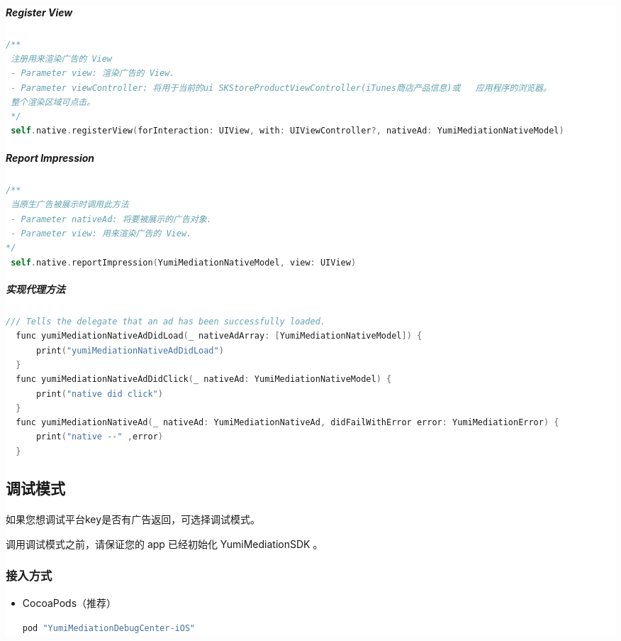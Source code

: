 ```objective-c
```

##### Register View

```objective-c
/**
 注册用来渲染广告的 View
 - Parameter view: 渲染广告的 View.
 - Parameter viewController: 将用于当前的ui SKStoreProductViewController(iTunes商店产品信息)或	应用程序的浏览器。
 整个渲染区域可点击。
 */
 self.native.registerView(forInteraction: UIView, with: UIViewController?, nativeAd: YumiMediationNativeModel)
```

##### Report Impression

```objective-c
/**
 当原生广告被展示时调用此方法
 - Parameter nativeAd: 将要被展示的广告对象.
 - Parameter view: 用来渲染广告的 View.
*/
 self.native.reportImpression(YumiMediationNativeModel, view: UIView)
```

##### 实现代理方法

```objective-c
/// Tells the delegate that an ad has been successfully loaded.
  func yumiMediationNativeAdDidLoad(_ nativeAdArray: [YumiMediationNativeModel]) {
      print("yumiMediationNativeAdDidLoad")
  }
  func yumiMediationNativeAdDidClick(_ nativeAd: YumiMediationNativeModel) {
      print("native did click")
  }
  func yumiMediationNativeAd(_ nativeAd: YumiMediationNativeAd, didFailWithError error: YumiMediationError) {
      print("native --" ,error)
  }
```

## 调试模式

如果您想调试平台key是否有广告返回，可选择调试模式。

调用调试模式之前，请保证您的 app 已经初始化 YumiMediationSDK 。

### 接入方式

- CocoaPods（推荐）

  ```ruby
  pod "YumiMediationDebugCenter-iOS" 
  ```
